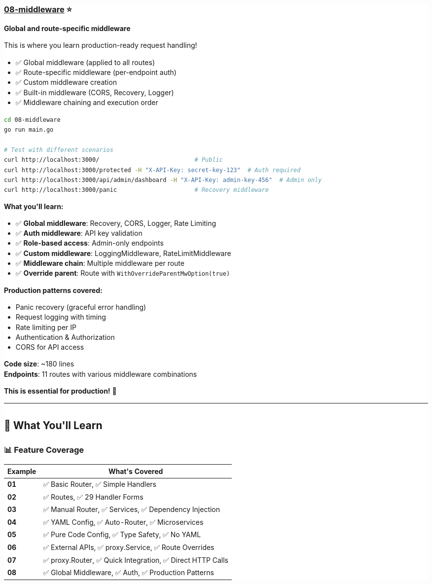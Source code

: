 
### [08-middleware](./08-middleware/) ⭐

**Global and route-specific middleware**

This is where you learn production-ready request handling!

- ✅ Global middleware (applied to all routes)
- ✅ Route-specific middleware (per-endpoint auth)
- ✅ Custom middleware creation
- ✅ Built-in middleware (CORS, Recovery, Logger)
- ✅ Middleware chaining and execution order

```bash
cd 08-middleware
go run main.go

# Test with different scenarios
curl http://localhost:3000/                           # Public
curl http://localhost:3000/protected -H "X-API-Key: secret-key-123"  # Auth required
curl http://localhost:3000/api/admin/dashboard -H "X-API-Key: admin-key-456"  # Admin only
curl http://localhost:3000/panic                      # Recovery middleware
```

**What you'll learn:**
- ✅ **Global middleware**: Recovery, CORS, Logger, Rate Limiting
- ✅ **Auth middleware**: API key validation
- ✅ **Role-based access**: Admin-only endpoints
- ✅ **Custom middleware**: LoggingMiddleware, RateLimitMiddleware
- ✅ **Middleware chain**: Multiple middleware per route
- ✅ **Override parent**: Route with `WithOverrideParentMwOption(true)`

**Production patterns covered:**
- Panic recovery (graceful error handling)
- Request logging with timing
- Rate limiting per IP
- Authentication & Authorization
- CORS for API access

**Code size**: ~180 lines  
**Endpoints**: 11 routes with various middleware combinations

**This is essential for production!** 🚀

---

## 🎯 What You'll Learn

### 📊 Feature Coverage

| Example | What's Covered |
|---------|----------------|
| **01** | ✅ Basic Router, ✅ Simple Handlers |
| **02** | ✅ Routes, ✅ 29 Handler Forms |
| **03** | ✅ Manual Router, ✅ Services, ✅ Dependency Injection |
| **04** | ✅ YAML Config, ✅ Auto-Router, ✅ Microservices |
| **05** | ✅ Pure Code Config, ✅ Type Safety, ✅ No YAML |
| **06** | ✅ External APIs, ✅ proxy.Service, ✅ Route Overrides |
| **07** | ✅ proxy.Router, ✅ Quick Integration, ✅ Direct HTTP Calls |
| **08** | ✅ Global Middleware, ✅ Auth, ✅ Production Patterns |

